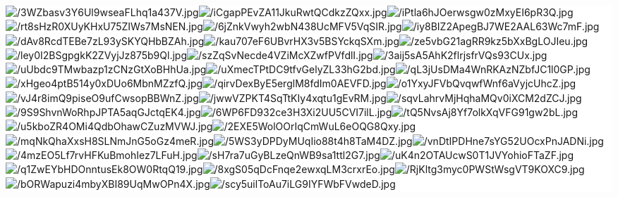 <img src="https://image.tmdb.org/t/p/original/3WZbasv3Y6Ul9wseaFLhq1a437V.jpg" alt="/3WZbasv3Y6Ul9wseaFLhq1a437V.jpg" title="/3WZbasv3Y6Ul9wseaFLhq1a437V.jpg"><img src="https://image.tmdb.org/t/p/original/iCgapPEvZA11JkuRwtQCdkzZQxx.jpg" alt="/iCgapPEvZA11JkuRwtQCdkzZQxx.jpg" title="/iCgapPEvZA11JkuRwtQCdkzZQxx.jpg"><img src="https://image.tmdb.org/t/p/original/iPtla6hJOerwsgw0zMxyEI6pR3Q.jpg" alt="/iPtla6hJOerwsgw0zMxyEI6pR3Q.jpg" title="/iPtla6hJOerwsgw0zMxyEI6pR3Q.jpg"><img src="https://image.tmdb.org/t/p/original/rt8sHzR0XUyKHxU75ZIWs7MsNEN.jpg" alt="/rt8sHzR0XUyKHxU75ZIWs7MsNEN.jpg" title="/rt8sHzR0XUyKHxU75ZIWs7MsNEN.jpg"><img src="https://image.tmdb.org/t/p/original/6jZnkVwyh2wbN438UcMFV5VqSIR.jpg" alt="/6jZnkVwyh2wbN438UcMFV5VqSIR.jpg" title="/6jZnkVwyh2wbN438UcMFV5VqSIR.jpg"><img src="https://image.tmdb.org/t/p/original/iy8BIZ2ApegBJ7WE2AAL63Wc7mF.jpg" alt="/iy8BIZ2ApegBJ7WE2AAL63Wc7mF.jpg" title="/iy8BIZ2ApegBJ7WE2AAL63Wc7mF.jpg"><img src="https://image.tmdb.org/t/p/original/dAv8RcdTEBe7zL93ySKYQHbBZAh.jpg" alt="/dAv8RcdTEBe7zL93ySKYQHbBZAh.jpg" title="/dAv8RcdTEBe7zL93ySKYQHbBZAh.jpg"><img src="https://image.tmdb.org/t/p/original/kau707eF6UBvrHX3v5BSYckqSXm.jpg" alt="/kau707eF6UBvrHX3v5BSYckqSXm.jpg" title="/kau707eF6UBvrHX3v5BSYckqSXm.jpg"><img src="https://image.tmdb.org/t/p/original/ze5vbG21agRR9kz5bXxBgLOJIeu.jpg" alt="/ze5vbG21agRR9kz5bXxBgLOJIeu.jpg" title="/ze5vbG21agRR9kz5bXxBgLOJIeu.jpg"><img src="https://image.tmdb.org/t/p/original/ley0I2BSgpgkK2ZVyjJz875b9Ql.jpg" alt="/ley0I2BSgpgkK2ZVyjJz875b9Ql.jpg" title="/ley0I2BSgpgkK2ZVyjJz875b9Ql.jpg"><img src="https://image.tmdb.org/t/p/original/szZqSvNecde4VZiMcXZwfPVfdlI.jpg" alt="/szZqSvNecde4VZiMcXZwfPVfdlI.jpg" title="/szZqSvNecde4VZiMcXZwfPVfdlI.jpg"><img src="https://image.tmdb.org/t/p/original/3aij5sA5AhK2flrjsfrVQs93CUx.jpg" alt="/3aij5sA5AhK2flrjsfrVQs93CUx.jpg" title="/3aij5sA5AhK2flrjsfrVQs93CUx.jpg"><img src="https://image.tmdb.org/t/p/original/uUbdc9TMwbazp1zCNzGtXoBHhUa.jpg" alt="/uUbdc9TMwbazp1zCNzGtXoBHhUa.jpg" title="/uUbdc9TMwbazp1zCNzGtXoBHhUa.jpg"><img src="https://image.tmdb.org/t/p/original/uXmecTPtDC9tfvGelyZL33hG2bd.jpg" alt="/uXmecTPtDC9tfvGelyZL33hG2bd.jpg" title="/uXmecTPtDC9tfvGelyZL33hG2bd.jpg"><img src="https://image.tmdb.org/t/p/original/qL3jUsDMa4WnRKAzNZbfJC1l0GP.jpg" alt="/qL3jUsDMa4WnRKAzNZbfJC1l0GP.jpg" title="/qL3jUsDMa4WnRKAzNZbfJC1l0GP.jpg"><img src="https://image.tmdb.org/t/p/original/xHgeo4ptB514y0xDUo6MbnMZzfQ.jpg" alt="/xHgeo4ptB514y0xDUo6MbnMZzfQ.jpg" title="/xHgeo4ptB514y0xDUo6MbnMZzfQ.jpg"><img src="https://image.tmdb.org/t/p/original/qirvDexByE5erglM8fdIm0AEVFD.jpg" alt="/qirvDexByE5erglM8fdIm0AEVFD.jpg" title="/qirvDexByE5erglM8fdIm0AEVFD.jpg"><img src="https://image.tmdb.org/t/p/original/o1YxyJFVbQvqwfWnf6aVyjcUhcZ.jpg" alt="/o1YxyJFVbQvqwfWnf6aVyjcUhcZ.jpg" title="/o1YxyJFVbQvqwfWnf6aVyjcUhcZ.jpg"><img src="https://image.tmdb.org/t/p/original/vJ4r8imQ9piseO9ufCwsopBBWnZ.jpg" alt="/vJ4r8imQ9piseO9ufCwsopBBWnZ.jpg" title="/vJ4r8imQ9piseO9ufCwsopBBWnZ.jpg"><img src="https://image.tmdb.org/t/p/original/jwwVZPKT4SqTtKIy4xqtu1gEvRM.jpg" alt="/jwwVZPKT4SqTtKIy4xqtu1gEvRM.jpg" title="/jwwVZPKT4SqTtKIy4xqtu1gEvRM.jpg"><img src="https://image.tmdb.org/t/p/original/sqvLahrvMjHqhaMQv0iXCM2dZCJ.jpg" alt="/sqvLahrvMjHqhaMQv0iXCM2dZCJ.jpg" title="/sqvLahrvMjHqhaMQv0iXCM2dZCJ.jpg"><img src="https://image.tmdb.org/t/p/original/9S9ShvnWoRhpJPTA5aqGJctqEK4.jpg" alt="/9S9ShvnWoRhpJPTA5aqGJctqEK4.jpg" title="/9S9ShvnWoRhpJPTA5aqGJctqEK4.jpg"><img src="https://image.tmdb.org/t/p/original/6WP6FD932ce3H3Xi2UU5CVI7ilL.jpg" alt="/6WP6FD932ce3H3Xi2UU5CVI7ilL.jpg" title="/6WP6FD932ce3H3Xi2UU5CVI7ilL.jpg"><img src="https://image.tmdb.org/t/p/original/tQ5NvsAj8Yf7olkXqVFG91gw2bL.jpg" alt="/tQ5NvsAj8Yf7olkXqVFG91gw2bL.jpg" title="/tQ5NvsAj8Yf7olkXqVFG91gw2bL.jpg"><img src="https://image.tmdb.org/t/p/original/u5kboZR4OMi4QdbOhawCZuzMVWJ.jpg" alt="/u5kboZR4OMi4QdbOhawCZuzMVWJ.jpg" title="/u5kboZR4OMi4QdbOhawCZuzMVWJ.jpg"><img src="https://image.tmdb.org/t/p/original/2EXE5WolOOrIqCmWuL6eOQG8Qxy.jpg" alt="/2EXE5WolOOrIqCmWuL6eOQG8Qxy.jpg" title="/2EXE5WolOOrIqCmWuL6eOQG8Qxy.jpg"><img src="https://image.tmdb.org/t/p/original/mqNkQhaXxsH8SLNmJnG5oGz4meR.jpg" alt="/mqNkQhaXxsH8SLNmJnG5oGz4meR.jpg" title="/mqNkQhaXxsH8SLNmJnG5oGz4meR.jpg"><img src="https://image.tmdb.org/t/p/original/5WS3yDPDyMUqIio88t4h8TaM4DZ.jpg" alt="/5WS3yDPDyMUqIio88t4h8TaM4DZ.jpg" title="/5WS3yDPDyMUqIio88t4h8TaM4DZ.jpg"><img src="https://image.tmdb.org/t/p/original/vnDtIPDHne7sYG52UOcxPnJADNi.jpg" alt="/vnDtIPDHne7sYG52UOcxPnJADNi.jpg" title="/vnDtIPDHne7sYG52UOcxPnJADNi.jpg"><img src="https://image.tmdb.org/t/p/original/4mzEO5Lf7rvHFKuBmohIez7LFuH.jpg" alt="/4mzEO5Lf7rvHFKuBmohIez7LFuH.jpg" title="/4mzEO5Lf7rvHFKuBmohIez7LFuH.jpg"><img src="https://image.tmdb.org/t/p/original/sH7ra7uGyBLzeQnWB9sa1ttl2G7.jpg" alt="/sH7ra7uGyBLzeQnWB9sa1ttl2G7.jpg" title="/sH7ra7uGyBLzeQnWB9sa1ttl2G7.jpg"><img src="https://image.tmdb.org/t/p/original/uK4n2OTAUcwS0T1JVYohioFTaZF.jpg" alt="/uK4n2OTAUcwS0T1JVYohioFTaZF.jpg" title="/uK4n2OTAUcwS0T1JVYohioFTaZF.jpg"><img src="https://image.tmdb.org/t/p/original/q1ZwEYbHDOnntusEk8OW0RtqQ19.jpg" alt="/q1ZwEYbHDOnntusEk8OW0RtqQ19.jpg" title="/q1ZwEYbHDOnntusEk8OW0RtqQ19.jpg"><img src="https://image.tmdb.org/t/p/original/8xgS05qDcFnqe2ewxqLM3crxrEo.jpg" alt="/8xgS05qDcFnqe2ewxqLM3crxrEo.jpg" title="/8xgS05qDcFnqe2ewxqLM3crxrEo.jpg"><img src="https://image.tmdb.org/t/p/original/RjKltg3myc0PWStWsgVT9KOXC9.jpg" alt="/RjKltg3myc0PWStWsgVT9KOXC9.jpg" title="/RjKltg3myc0PWStWsgVT9KOXC9.jpg"><img src="https://image.tmdb.org/t/p/original/bORWapuzi4mbyXBI89UqMwOPn4X.jpg" alt="/bORWapuzi4mbyXBI89UqMwOPn4X.jpg" title="/bORWapuzi4mbyXBI89UqMwOPn4X.jpg"><img src="https://image.tmdb.org/t/p/original/scy5uilToAu7iLG9IYFWbFVwdeD.jpg" alt="/scy5uilToAu7iLG9IYFWbFVwdeD.jpg" title="/scy5uilToAu7iLG9IYFWbFVwdeD.jpg">